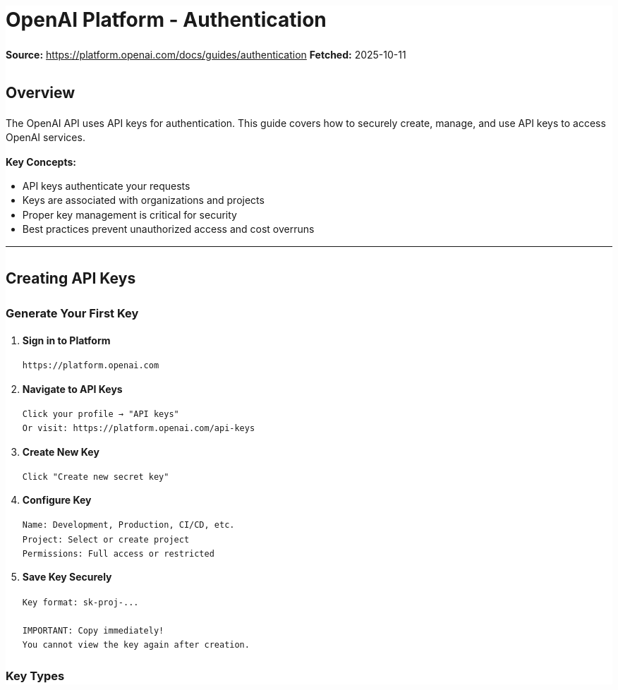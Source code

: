 # OpenAI Platform - Authentication

**Source:** https://platform.openai.com/docs/guides/authentication
**Fetched:** 2025-10-11

## Overview

The OpenAI API uses API keys for authentication. This guide covers how to securely create, manage, and use API keys to access OpenAI services.

**Key Concepts:**
- API keys authenticate your requests
- Keys are associated with organizations and projects
- Proper key management is critical for security
- Best practices prevent unauthorized access and cost overruns

---

## Creating API Keys

### Generate Your First Key

1. **Sign in to Platform**
   ```
   https://platform.openai.com
   ```

2. **Navigate to API Keys**
   ```
   Click your profile → "API keys"
   Or visit: https://platform.openai.com/api-keys
   ```

3. **Create New Key**
   ```
   Click "Create new secret key"
   ```

4. **Configure Key**
   ```
   Name: Development, Production, CI/CD, etc.
   Project: Select or create project
   Permissions: Full access or restricted
   ```

5. **Save Key Securely**
   ```
   Key format: sk-proj-...

   IMPORTANT: Copy immediately!
   You cannot view the key again after creation.
   ```

### Key Types
